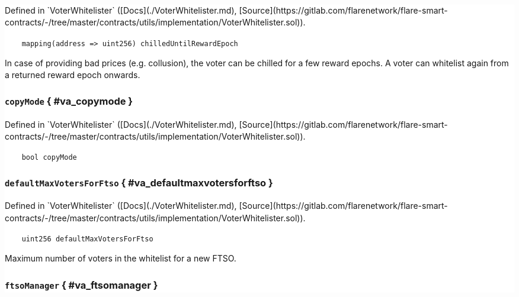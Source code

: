 <div class="api-node-source" markdown>
Defined in `VoterWhitelister` ([Docs](./VoterWhitelister.md), [Source](https://gitlab.com/flarenetwork/flare-smart-contracts/-/tree/master/contracts/utils/implementation/VoterWhitelister.sol)).
</div>

<div class="api-node-internal" markdown>

```solidity
    mapping(address => uint256) chilledUntilRewardEpoch
```

In case of providing bad prices (e.g. collusion), the voter can be chilled for a few reward epochs.
A voter can whitelist again from a returned reward epoch onwards.

</div>
</div>

<div class="api-node" markdown>

### `copyMode` { #va_copymode }

<div class="api-node-source" markdown>
Defined in `VoterWhitelister` ([Docs](./VoterWhitelister.md), [Source](https://gitlab.com/flarenetwork/flare-smart-contracts/-/tree/master/contracts/utils/implementation/VoterWhitelister.sol)).
</div>

<div class="api-node-internal" markdown>

```solidity
    bool copyMode
```

</div>
</div>

<div class="api-node" markdown>

### `defaultMaxVotersForFtso` { #va_defaultmaxvotersforftso }

<div class="api-node-source" markdown>
Defined in `VoterWhitelister` ([Docs](./VoterWhitelister.md), [Source](https://gitlab.com/flarenetwork/flare-smart-contracts/-/tree/master/contracts/utils/implementation/VoterWhitelister.sol)).
</div>

<div class="api-node-internal" markdown>

```solidity
    uint256 defaultMaxVotersForFtso
```

Maximum number of voters in the whitelist for a new FTSO.

</div>
</div>

<div class="api-node" markdown>

### `ftsoManager` { #va_ftsomanager }
